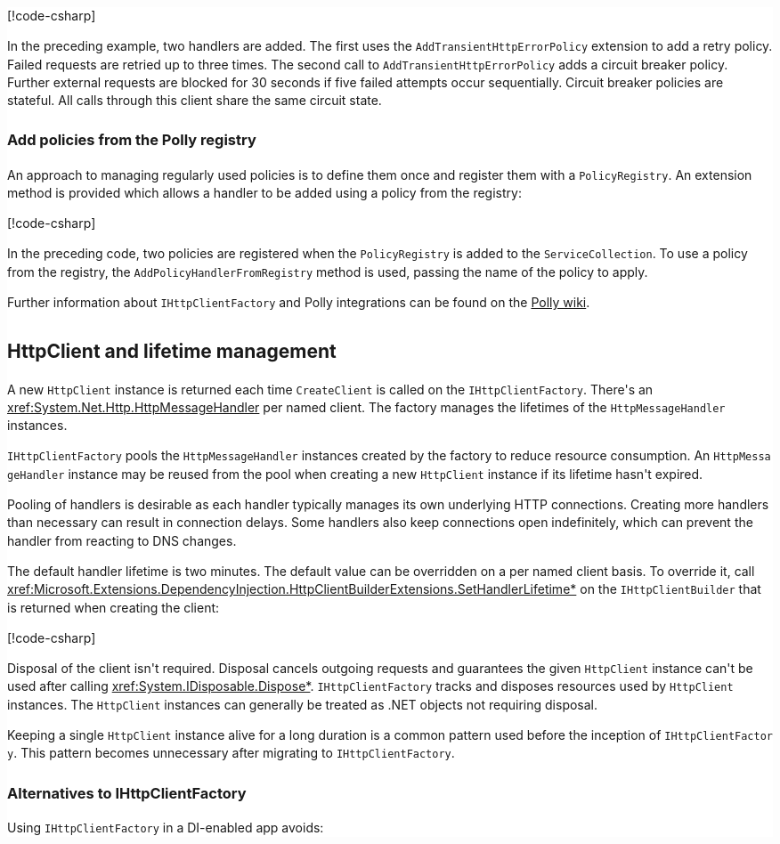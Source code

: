 [!code-csharp[](http-requests/samples/2.x/HttpClientFactorySample/Startup.cs?name=snippet9)]

In the preceding example, two handlers are added. The first uses the `AddTransientHttpErrorPolicy` extension to add a retry policy. Failed requests are retried up to three times. The second call to `AddTransientHttpErrorPolicy` adds a circuit breaker policy. Further external requests are blocked for 30 seconds if five failed attempts occur sequentially. Circuit breaker policies are stateful. All calls through this client share the same circuit state.

### Add policies from the Polly registry

An approach to managing regularly used policies is to define them once and register them with a `PolicyRegistry`. An extension method is provided which allows a handler to be added using a policy from the registry:

[!code-csharp[](http-requests/samples/2.x/HttpClientFactorySample/Startup.cs?name=snippet10)]

In the preceding code, two policies are registered when the `PolicyRegistry` is added to the `ServiceCollection`. To use a policy from the registry, the `AddPolicyHandlerFromRegistry` method is used, passing the name of the policy to apply.

Further information about `IHttpClientFactory` and Polly integrations can be found on the [Polly wiki](https://github.com/App-vNext/Polly/wiki/Polly-and-HttpClientFactory).

## HttpClient and lifetime management

A new `HttpClient` instance is returned each time `CreateClient` is called on the `IHttpClientFactory`. There's an <xref:System.Net.Http.HttpMessageHandler> per named client. The factory manages the lifetimes of the `HttpMessageHandler` instances.

`IHttpClientFactory` pools the `HttpMessageHandler` instances created by the factory to reduce resource consumption. An `HttpMessageHandler` instance may be reused from the pool when creating a new `HttpClient` instance if its lifetime hasn't expired.

Pooling of handlers is desirable as each handler typically manages its own underlying HTTP connections. Creating more handlers than necessary can result in connection delays. Some handlers also keep connections open indefinitely, which can prevent the handler from reacting to DNS changes.

The default handler lifetime is two minutes. The default value can be overridden on a per named client basis. To override it, call <xref:Microsoft.Extensions.DependencyInjection.HttpClientBuilderExtensions.SetHandlerLifetime*> on the `IHttpClientBuilder` that is returned when creating the client:

[!code-csharp[](http-requests/samples/2.x/HttpClientFactorySample/Startup.cs?name=snippet11)]

Disposal of the client isn't required. Disposal cancels outgoing requests and guarantees the given `HttpClient` instance can't be used after calling <xref:System.IDisposable.Dispose*>. `IHttpClientFactory` tracks and disposes resources used by `HttpClient` instances. The `HttpClient` instances can generally be treated as .NET objects not requiring disposal.

Keeping a single `HttpClient` instance alive for a long duration is a common pattern used before the inception of `IHttpClientFactory`. This pattern becomes unnecessary after migrating to `IHttpClientFactory`.

### Alternatives to IHttpClientFactory

Using `IHttpClientFactory` in a DI-enabled app avoids:
